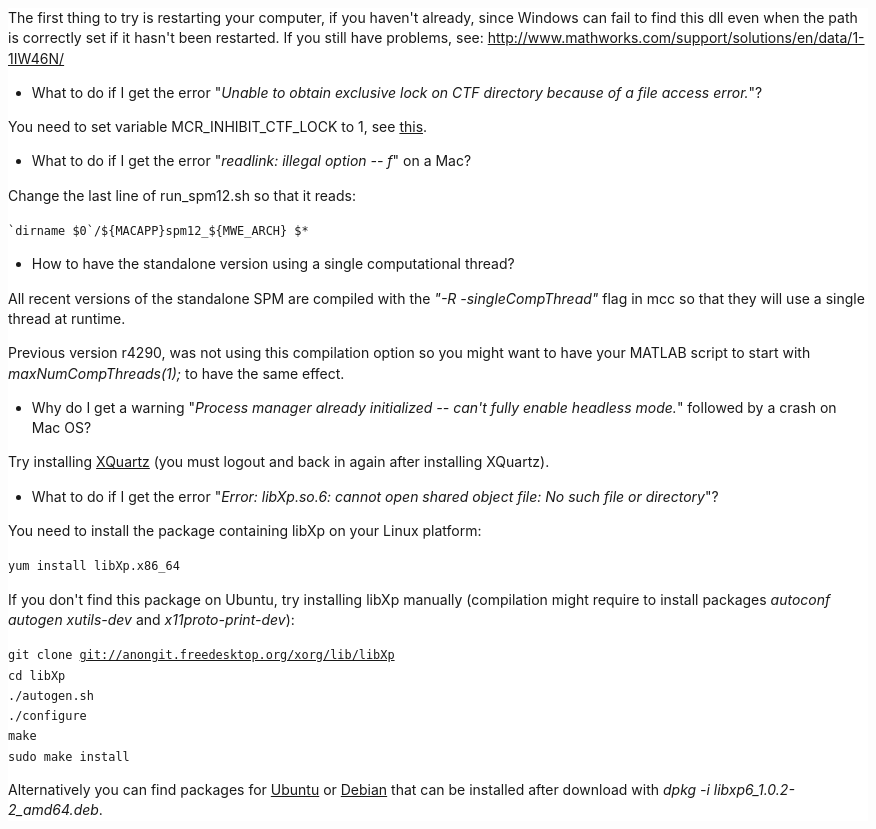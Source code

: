The first thing to try is restarting your computer, if you haven\'t
already, since Windows can fail to find this dll even when the path is
correctly set if it hasn\'t been restarted. If you still have problems,
see: <http://www.mathworks.com/support/solutions/en/data/1-1IW46N/>

- What to do if I get the error \"*Unable to obtain exclusive lock on
  CTF directory because of a file access error.*\"?

You need to set variable MCR_INHIBIT_CTF_LOCK to 1, see
[this](http://www.mathworks.com/matlabcentral/answers/109-why-does-the-project_mcr-folder-extracted-from-a-ctf-file-compiled-with-matlab-7-5-r2007b-keep-g).

- What to do if I get the error \"*readlink: illegal option \-- f*\" on
  a Mac?

Change the last line of run_spm12.sh so that it reads:

`` `dirname $0`/${MACAPP}spm12_${MWE_ARCH} $* ``

- How to have the standalone version using a single computational
  thread?

All recent versions of the standalone SPM are compiled with the *\"-R
-singleCompThread\"* flag in mcc so that they will use a single thread
at runtime.

Previous version r4290, was not using this compilation option so you
might want to have your MATLAB script to start with
*maxNumCompThreads(1);* to have the same effect.

- Why do I get a warning \"*Process manager already initialized \--
  can\'t fully enable headless mode.*\" followed by a crash on Mac OS?

Try installing [XQuartz](http://xquartz.macosforge.org/landing/) (you
must logout and back in again after installing XQuartz).

- What to do if I get the error \"*Error: libXp.so.6: cannot open shared
  object file: No such file or directory*\"?

You need to install the package containing libXp on your Linux platform:

`yum install libXp.x86_64`

If you don\'t find this package on Ubuntu, try installing libXp manually
(compilation might require to install packages *autoconf* *autogen*
*xutils-dev* and *x11proto-print-dev*):

`git clone `[`git://anongit.freedesktop.org/xorg/lib/libXp`](git://anongit.freedesktop.org/xorg/lib/libXp)  
`cd libXp`  
`./autogen.sh`  
`./configure`  
`make`  
`sudo make install`

Alternatively you can find packages for
[Ubuntu](http://packages.ubuntu.com/trusty/amd64/libxp6/download) or
[Debian](https://packages.debian.org/jessie/amd64/libxp6/download) that
can be installed after download with *dpkg -i libxp6_1.0.2-2_amd64.deb*.

